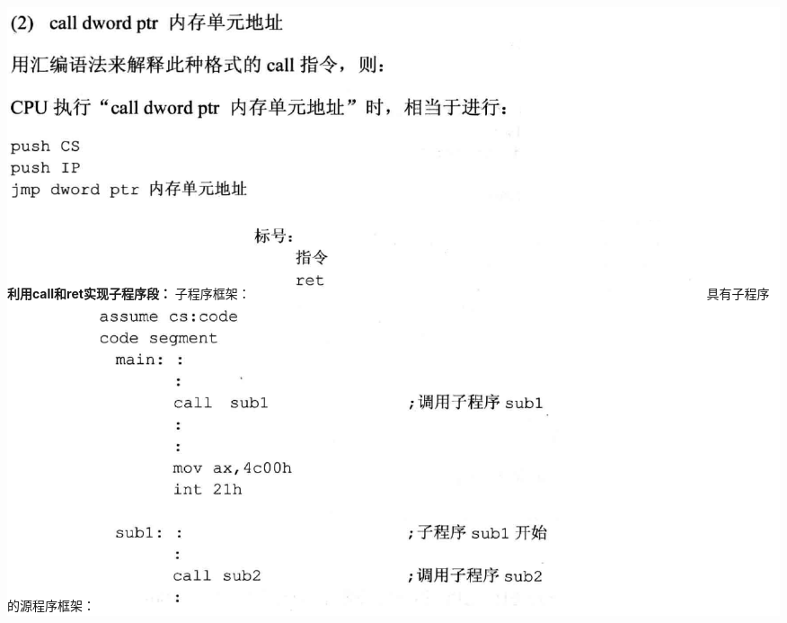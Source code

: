 <img src=".\image\10-8.png" alt="image-20230703094751228" style="zoom:67%;" />



**利用call和ret实现子程序段：**
子程序框架：
<img src=".\image\10-9.png" alt="image-20230703102705070" style="zoom:67%;" />
具有子程序的源程序框架：
<img src=".\image\10-10.png" alt="image-20230703102737715" style="zoom: 67%;" />